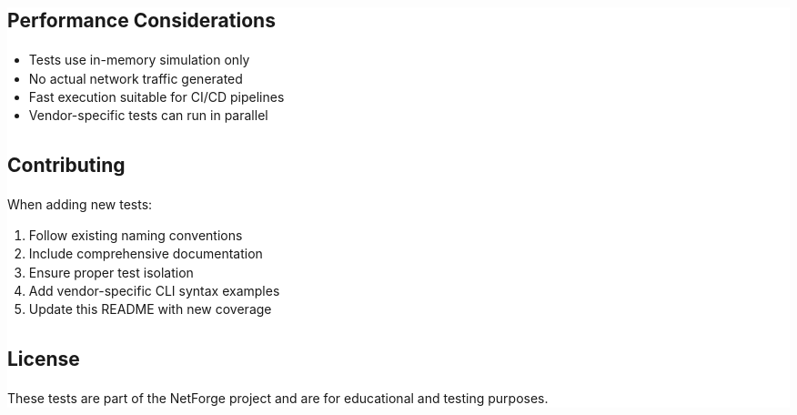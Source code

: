 ## Performance Considerations

- Tests use in-memory simulation only
- No actual network traffic generated
- Fast execution suitable for CI/CD pipelines
- Vendor-specific tests can run in parallel

## Contributing

When adding new tests:
1. Follow existing naming conventions
2. Include comprehensive documentation
3. Ensure proper test isolation
4. Add vendor-specific CLI syntax examples
5. Update this README with new coverage

## License

These tests are part of the NetForge project and are for educational and testing purposes. 